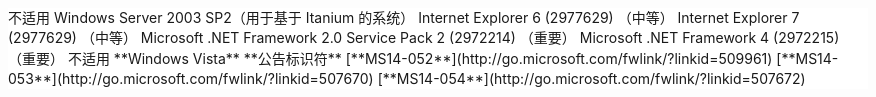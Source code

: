 </td>
<td style="border:1px solid black;">
不适用

</td>
</tr>
<tr>
<td style="border:1px solid black;">
Windows Server 2003 SP2（用于基于 Itanium 的系统）

</td>
<td style="border:1px solid black;">
Internet Explorer 6  
(2977629)  
（中等）  
Internet Explorer 7  
(2977629)  
（中等）

</td>
<td style="border:1px solid black;">
Microsoft .NET Framework 2.0 Service Pack 2  
(2972214)  
（重要）  
Microsoft .NET Framework 4  
(2972215)  
（重要）

</td>
<td style="border:1px solid black;">
不适用

</td>
</tr>
<tr>
<td style="border:1px solid black;" colspan="4">
**Windows Vista**

</td>
</tr>
<tr>
<td style="border:1px solid black;">
**公告标识符**

</td>
<td style="border:1px solid black;">
[**MS14-052**](http://go.microsoft.com/fwlink/?linkid=509961)

</td>
<td style="border:1px solid black;">
[**MS14-053**](http://go.microsoft.com/fwlink/?linkid=507670)

</td>
<td style="border:1px solid black;">
[**MS14-054**](http://go.microsoft.com/fwlink/?linkid=507672)
